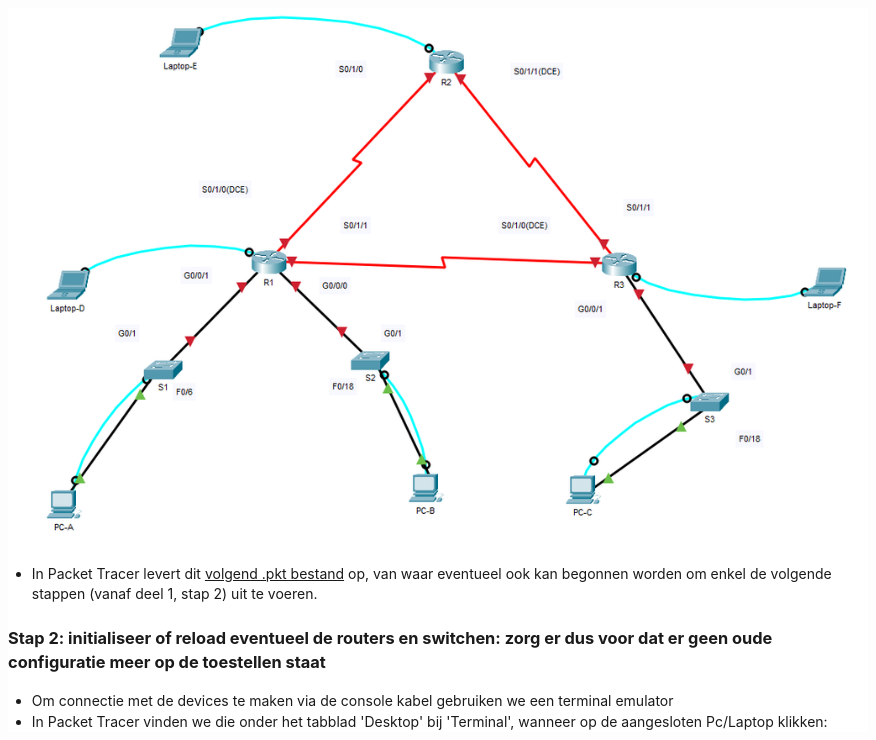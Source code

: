   ![](img/labo1_01_instructies_na_deel1_stap1.PNG)  

* In Packet Tracer levert dit [volgend .pkt bestand](pkt/labo1_01_na_deel1_stap1.pkt) op, van waar eventueel ook kan begonnen worden om enkel de volgende stappen (vanaf deel 1, stap 2) uit te voeren.

### Stap 2: initialiseer of reload eventueel de routers en switchen: zorg er dus voor dat er geen oude configuratie meer op de toestellen staat

* Om connectie met de devices te maken via de console kabel gebruiken we een terminal emulator</br>
* In Packet Tracer vinden we die onder het tabblad 'Desktop' bij 'Terminal', wanneer op de aangesloten Pc/Laptop klikken:  

